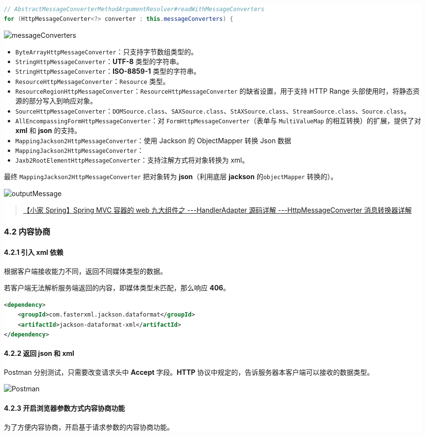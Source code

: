 ```Java
// AbstractMessageConverterMethodArgumentResolver#readWithMessageConverters
for (HttpMessageConverter<?> converter : this.messageConverters) {
```

![messageConverters](https://cdn.nlark.com/yuque/0/2020/png/1354552/1605163584708-e19770d6-6b35-4caa-bf21-266b73cb1ef1.png?x-oss-process=image%2Fwatermark%2Ctype_d3F5LW1pY3JvaGVp%2Csize_17%2Ctext_YXRndWlndS5jb20g5bCa56GF6LC3%2Ccolor_FFFFFF%2Cshadow_50%2Ct_80%2Cg_se%2Cx_10%2Cy_10)

 - `ByteArrayHttpMessageConverter`：只支持字节数组类型的。
 - `StringHttpMessageConverter`：**UTF-8** 类型的字符串。
 - `StringHttpMessageConverter`：**ISO-8859-1** 类型的字符串。
 - `ResourceHttpMessageConverter`：`Resource` 类型。
 - `ResourceRegionHttpMessageConverter`：`ResourceHttpMessageConverter` 的缺省设置，用于支持 HTTP Range 头部使用时，将静态资源的部分写入到响应对象。
 - `SourceHttpMessageConverter`：`DOMSource.class`、`SAXSource.class`、`StAXSource.class`、`StreamSource.class`、`Source.class`。
 - `AllEncompassingFormHttpMessageConverter`：对 `FormHttpMessageConverter`（表单与 `MultiValueMap` 的相互转换）的扩展，提供了对 **xml** 和 **json** 的支持。
 - `MappingJackson2HttpMessageConverter`：使用 Jackson 的 ObjectMapper 转换 Json 数据
 - `MappingJackson2HttpMessageConverter`：
 - `Jaxb2RootElementHttpMessageConverter`：支持注解方式将对象转换为 xml。

最终 `MappingJackson2HttpMessageConverter` 把对象转为 **json**（利用底层 **jackson** 的`objectMapper` 转换的）。

![outputMessage](https://cdn.nlark.com/yuque/0/2020/png/1354552/1605164243168-1a31e9af-54a4-463e-b65a-c28ca7a8a2fa.png?x-oss-process=image%2Fwatermark%2Ctype_d3F5LW1pY3JvaGVp%2Csize_34%2Ctext_YXRndWlndS5jb20g5bCa56GF6LC3%2Ccolor_FFFFFF%2Cshadow_50%2Ct_80%2Cg_se%2Cx_10%2Cy_10)

> [【小家 Spring】Spring MVC 容器的 web 九大组件之 ---HandlerAdapter 源码详解 ---HttpMessageConverter 消息转换器详解](https://cloud.tencent.com/developer/article/1497632)



### 4.2 内容协商

#### 4.2.1 引入 xml 依赖

根据客户端接收能力不同，返回不同媒体类型的数据。

若客户端无法解析服务端返回的内容，即媒体类型未匹配，那么响应 **406**。

```xml
<dependency>
    <groupId>com.fasterxml.jackson.dataformat</groupId>
    <artifactId>jackson-dataformat-xml</artifactId>
</dependency>
```

#### 4.2.2 返回 json 和 xml

Postman 分别测试，只需要改变请求头中 **Accept** 字段。**HTTP** 协议中规定的，告诉服务器本客户端可以接收的数据类型。

![Postman](https://cdn.nlark.com/yuque/0/2020/png/1354552/1605173127653-8a06cd0f-b8e1-4e22-9728-069b942eba3f.png?x-oss-process=image%2Fwatermark%2Ctype_d3F5LW1pY3JvaGVp%2Csize_33%2Ctext_YXRndWlndS5jb20g5bCa56GF6LC3%2Ccolor_FFFFFF%2Cshadow_50%2Ct_80%2Cg_se%2Cx_10%2Cy_10)



#### 4.2.3 开启浏览器参数方式内容协商功能

为了方便内容协商，开启基于请求参数的内容协商功能。
